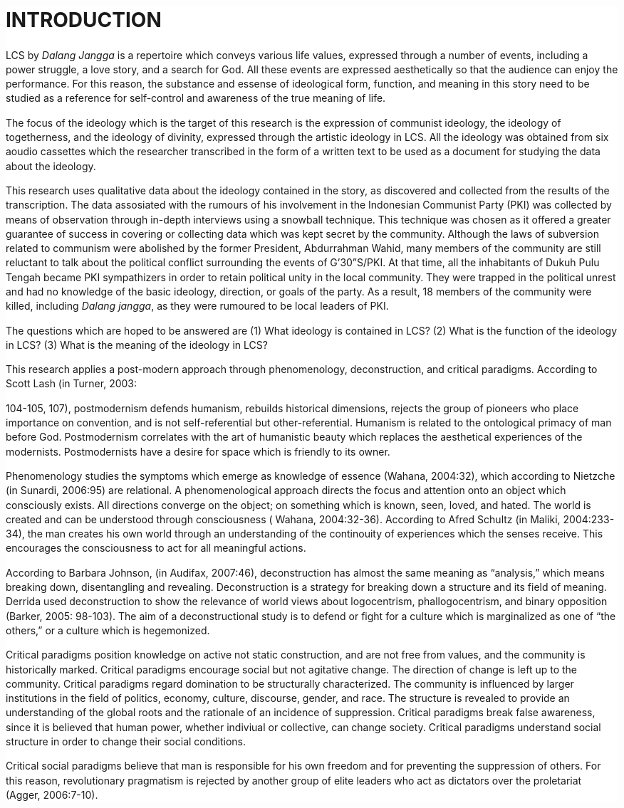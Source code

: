 <h1><a name="bookmark2"></a><span class="font1" style="font-weight:bold;"><a name="bookmark3"></a>INTRODUCTION</span></h1>
<p><span class="font1">LCS by </span><span class="font1" style="font-style:italic;">Dalang Jangga</span><span class="font1"> is a repertoire which conveys various life values, expressed through a number of events, including a power struggle, a love story, and a search for God. All these events are expressed aesthetically so that the audience can enjoy the performance. For this reason, the substance and essense of ideological form, function, and meaning in this story need to be studied as a reference for self-control and awareness of the true meaning of life.</span></p>
<p><span class="font1">The focus of the ideology which is the target of this research is the expression of communist ideology, the ideology of togetherness, and the ideology of divinity, expressed through the artistic ideology in LCS. All the ideology was obtained from six aoudio cassettes which the researcher transcribed in the form of a written text to be used as a document for studying the data about the ideology.</span></p>
<p><span class="font1">This research uses qualitative data about the ideology contained in the story, as discovered and collected from the results of the transcription. The data assosiated with the rumours of his involvement in the Indonesian Communist Party (PKI) was collected by means of observation through in-depth interviews using a snowball technique. This technique was chosen as it offered a greater guarantee of success in covering or collecting data which was kept secret by the community. Although the laws of subversion related to communism were abolished by the former President, Abdurrahman Wahid, many members of the community are still reluctant to talk about the political conflict surrounding the events of G’30”S/PKI. At that time, all the inhabitants of Dukuh Pulu Tengah became PKI sympathizers in order to retain political unity in the local community. They were trapped in the political unrest and had no knowledge of the basic ideology, direction, or goals of the party. As a result, 18 members of the community were killed, including </span><span class="font1" style="font-style:italic;">Dalang jangga</span><span class="font1">, as they were rumoured to be local leaders of PKI.</span></p>
<p><span class="font1">The questions which are hoped to be answered are (1) What ideology is contained in LCS? (2) What is the function of the ideology in LCS? (3) What is the meaning of the ideology in LCS?</span></p>
<p><span class="font1">This research applies a post-modern approach through phenomenology, deconstruction, and critical paradigms. According to Scott Lash (in Turner, 2003:</span></p>
<p><span class="font1">104-105, 107), postmodernism defends humanism, rebuilds historical dimensions, rejects the group of pioneers who place importance on convention, and is not self-referential but other-referential. Humanism is related to the ontological primacy of man before God. Postmodernism correlates with the art of humanistic beauty which replaces the aesthetical experiences of the modernists. Postmodernists have a desire for space which is friendly to its owner.</span></p>
<p><span class="font1">Phenomenology studies the symptoms which emerge as knowledge of essence (Wahana, 2004:32), which according to Nietzche (in Sunardi, 2006:95) are relational. A phenomenological approach directs the focus and attention onto an object which consciously exists. All directions converge on the object; on something which is known, seen, loved, and hated. The world is created and can be understood through consciousness ( Wahana, 2004:32-36). According to Afred Schultz (in Maliki, 2004:233-34), the man creates his own world through an understanding of the continouity of experiences which the senses receive. This encourages the consciousness to act for all meaningful actions.</span></p>
<p><span class="font1">According to Barbara Johnson, (in Audifax, 2007:46), deconstruction has almost the same meaning as “analysis,” which means breaking down, disentangling and revealing. Deconstruction is a strategy for breaking down a structure and its field of meaning. Derrida used deconstruction to show the relevance of world views about logocentrism, phallogocentrism, and binary opposition (Barker, 2005: 98-103). The aim of a deconstructional study is to defend or fight for a culture which is marginalized as one of “the others,” or a culture which is hegemonized.</span></p>
<p><span class="font1">Critical paradigms position knowledge on active not static construction, and are not free from values, and the community is historically marked. Critical paradigms encourage social but not agitative change. The direction of change is left up to the community. Critical paradigms regard domination to be structurally characterized. The community is influenced by larger institutions in the field of politics, economy, culture, discourse, gender, and race. The structure is revealed to provide an understanding of the global roots and the rationale of an incidence of suppression. Critical paradigms break false awareness, since it is believed that human power, whether indiviual or collective, can change society. Critical paradigms understand social structure in order to change their social conditions.</span></p>
<p><span class="font1">Critical social paradigms believe that man is responsible for his own freedom and for preventing the suppression of others. For this reason, revolutionary pragmatism is rejected by another group of elite leaders who act as dictators over the proletariat (Agger, 2006:7-10).</span></p>